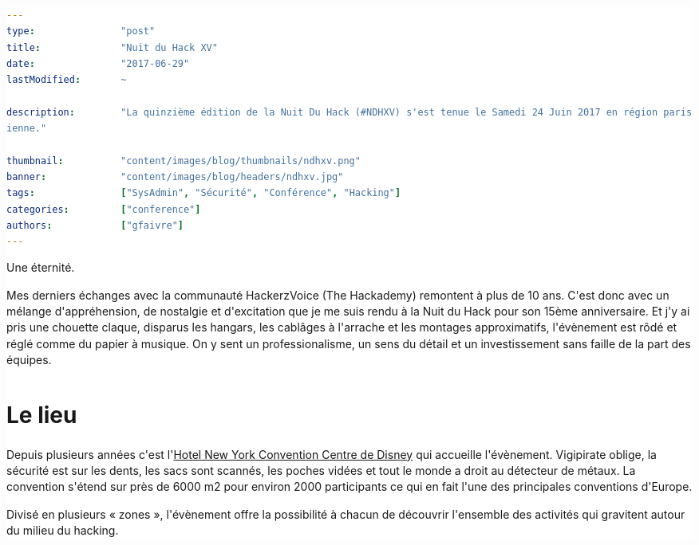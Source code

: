 ```yaml
---
type:               "post"
title:              "Nuit du Hack XV"
date:               "2017-06-29"
lastModified:       ~

description:        "La quinzième édition de la Nuit Du Hack (#NDHXV) s'est tenue le Samedi 24 Juin 2017 en région parisienne."

thumbnail:          "content/images/blog/thumbnails/ndhxv.png"
banner:             "content/images/blog/headers/ndhxv.jpg"
tags:               ["SysAdmin", "Sécurité", "Conférence", "Hacking"]
categories:         ["conference"]
authors:            ["gfaivre"]
---
```


Une éternité.

Mes derniers échanges avec la communauté HackerzVoice (The Hackademy) remontent à plus de 10 ans.
C'est donc avec un mélange d'appréhension, de nostalgie et d'excitation que je me suis rendu à la Nuit du Hack pour son 15ème anniversaire.
Et j'y ai pris une chouette claque, disparus les hangars, les cablâges à l'arrache et les montages approximatifs, l'évènement est rôdé et réglé comme du papier à musique. On y sent un professionalisme, un sens du détail et un investissement sans faille de la part des équipes.

# Le lieu

Depuis plusieurs années c'est l'[Hotel New York Convention Centre de Disney](https://www.google.fr/maps/place/Disney's+Hotel+New+York/@48.8706966,2.7785073,17z/data=!4m12!1m6!3m5!1s0x12a5621c93628f49:0x532927254141e03!2sDisney's+Hotel+New+York!8m2!3d48.8706966!4d2.780696!3m4!1s0x12a5621c93628f49:0x532927254141e03!8m2!3d48.8706966!4d2.780696?hl=en) qui accueille l'évènement.
Vigipirate oblige, la sécurité est sur les dents, les sacs sont scannés, les poches vidées et tout le monde a droit au détecteur de métaux.
La convention s'étend sur près de 6000 m2 pour environ 2000 participants ce qui en fait l'une des principales conventions d'Europe.

Divisé en plusieurs « zones », l'évènement offre la possibilité à chacun de découvrir l'ensemble des activités qui gravitent autour du milieu du hacking.

<figure>